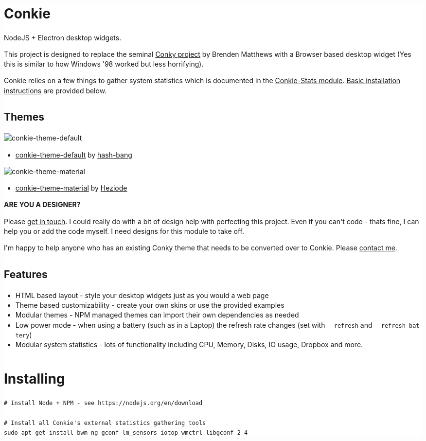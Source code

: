 Conkie
======
NodeJS + Electron desktop widgets.

This project is designed to replace the seminal [Conky project](https://github.com/brndnmtthws/conky) by Brenden Matthews with a Browser based desktop widget (Yes this is similar to how Windows '98 worked but less horrifying).

Conkie relies on a few things to gather system statistics which is documented in the [Conkie-Stats module](https://github.com/hash-bang/Conkie-Stats). [Basic installation instructions](#installing) are provided below.


Themes
------

![conkie-theme-default](docs/img/full.jpg)

* [conkie-theme-default](https://github.com/hash-bang/conkie-theme-default) by [hash-bang](https://github.com/hash-bang)


![conkie-theme-material](https://raw.githubusercontent.com/Heziode/conkie-theme-material/master/screenshot.png)

* [conkie-theme-material](https://github.com/Heziode-dev/conkie-theme-material) by [Heziode](https://github.com/Heziode)



**ARE YOU A DESIGNER?**

Please [get in touch](https://github.com/hash-bang/Conkie/issues). I could really do with a bit of design help with perfecting this project. Even if you can't code - thats fine, I can help you or add the code myself. I need designs for this module to take off.

I'm happy to help anyone who has an existing Conky theme that needs to be converted over to Conkie. Please [contact me](mailto:matt@mfdc.biz).


Features
--------

* HTML based layout - style your desktop widgets just as you would a web page
* Theme based customizability - create your own skins or use the provided examples
* Modular themes - NPM managed themes can import their own dependencies as needed
* Low power mode - when using a battery (such as in a Laptop) the refresh rate changes (set with `--refresh` and `--refresh-battery`)
* Modular system statistics - lots of functionality including CPU, Memory, Disks, IO usage, Dropbox and more.



Installing
==========

	# Install Node + NPM - see https://nodejs.org/en/download

	# Install all Conkie's external statistics gathering tools
	sudo apt-get install bwm-ng gconf lm_sensors iotop wmctrl libgconf-2-4
